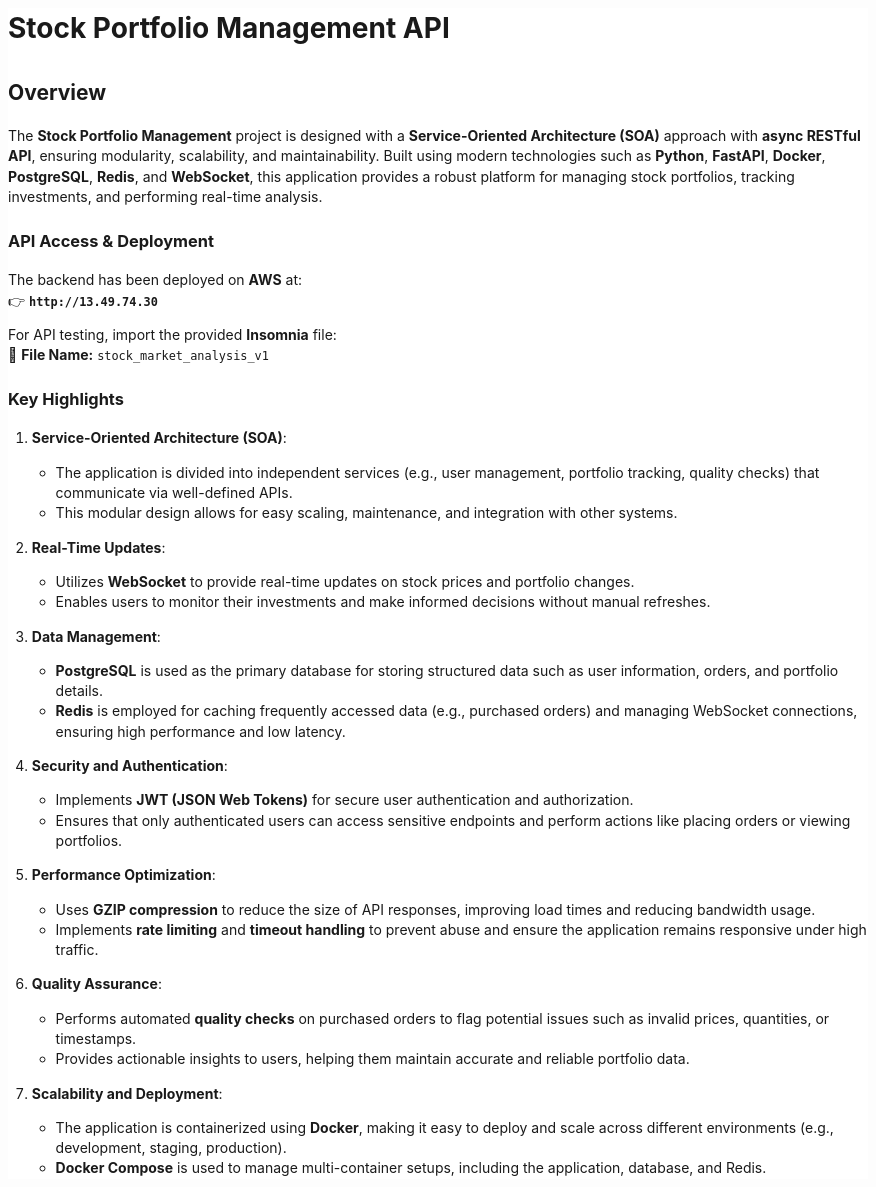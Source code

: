 # Stock Portfolio Management API

## **Overview**
The **Stock Portfolio Management** project is designed with a **Service-Oriented Architecture (SOA)** approach with **async RESTful API**, ensuring modularity, scalability, and maintainability. Built using modern technologies such as **Python**, **FastAPI**, **Docker**, **PostgreSQL**, **Redis**, and **WebSocket**, this application provides a robust platform for managing stock portfolios, tracking investments, and performing real-time analysis.

### **API Access & Deployment**  
The backend has been deployed on **AWS** at:  
👉 **`http://13.49.74.30`**  

For API testing, import the provided **Insomnia** file:  
📂 **File Name:** `stock_market_analysis_v1`

### **Key Highlights**
1. **Service-Oriented Architecture (SOA)**:
   - The application is divided into independent services (e.g., user management, portfolio tracking, quality checks) that communicate via well-defined APIs.
   - This modular design allows for easy scaling, maintenance, and integration with other systems.

2. **Real-Time Updates**:
   - Utilizes **WebSocket** to provide real-time updates on stock prices and portfolio changes.
   - Enables users to monitor their investments and make informed decisions without manual refreshes.

3. **Data Management**:
   - **PostgreSQL** is used as the primary database for storing structured data such as user information, orders, and portfolio details.
   - **Redis** is employed for caching frequently accessed data (e.g., purchased orders) and managing WebSocket connections, ensuring high performance and low latency.

4. **Security and Authentication**:
   - Implements **JWT (JSON Web Tokens)** for secure user authentication and authorization.
   - Ensures that only authenticated users can access sensitive endpoints and perform actions like placing orders or viewing portfolios.

5. **Performance Optimization**:
   - Uses **GZIP compression** to reduce the size of API responses, improving load times and reducing bandwidth usage.
   - Implements **rate limiting** and **timeout handling** to prevent abuse and ensure the application remains responsive under high traffic.

6. **Quality Assurance**:
   - Performs automated **quality checks** on purchased orders to flag potential issues such as invalid prices, quantities, or timestamps.
   - Provides actionable insights to users, helping them maintain accurate and reliable portfolio data.

7. **Scalability and Deployment**:
   - The application is containerized using **Docker**, making it easy to deploy and scale across different environments (e.g., development, staging, production).
   - **Docker Compose** is used to manage multi-container setups, including the application, database, and Redis.
